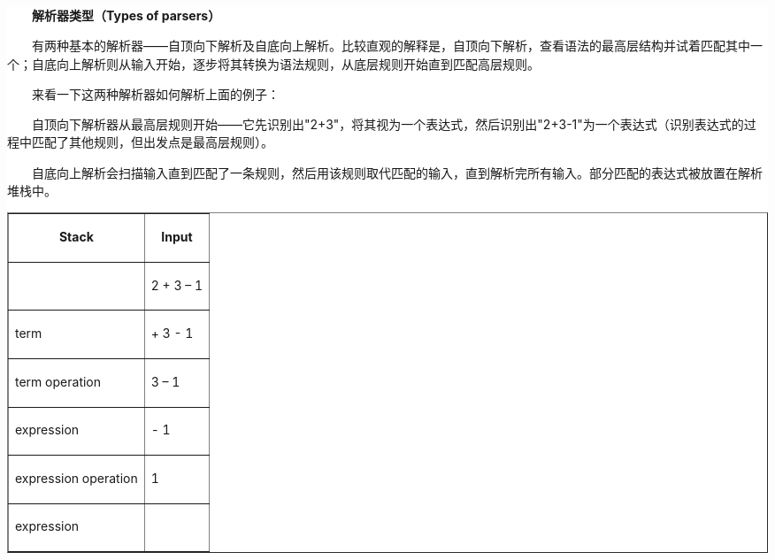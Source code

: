 　　**解析器类型（Types of parsers）**

　　有两种基本的解析器——自顶向下解析及自底向上解析。比较直观的解释是，自顶向下解析，查看语法的最高层结构并试着匹配其中一个；自底向上解析则从输入开始，逐步将其转换为语法规则，从底层规则开始直到匹配高层规则。

　　来看一下这两种解析器如何解析上面的例子：

　　自顶向下解析器从最高层规则开始——它先识别出"2+3"，将其视为一个表达式，然后识别出"2+3-1"为一个表达式（识别表达式的过程中匹配了其他规则，但出发点是最高层规则）。

　　自底向上解析会扫描输入直到匹配了一条规则，然后用该规则取代匹配的输入，直到解析完所有输入。部分匹配的表达式被放置在解析堆栈中。

<table border="1" cellspacing="0" cellpadding="0" align="center">
<tbody>
<tr>
<td>
<p style="text-align: center;" align="center"><strong>Stack</strong></p>
</td>
<td style="text-align: center;">
<p align="center"><strong>Input</strong></p>
</td>
</tr>
<tr>
<td>&nbsp;</td>
<td>
<p>2 + 3 – 1</p>
</td>
</tr>
<tr>
<td>
<p>term</p>
</td>
<td>
<p>+ 3 - 1</p>
</td>
</tr>
<tr>
<td>
<p>term operation</p>
</td>
<td>
<p>3 – 1</p>
</td>
</tr>
<tr>
<td>
<p>expression</p>
</td>
<td>
<p>- 1</p>
</td>
</tr>
<tr>
<td>
<p>expression operation</p>
</td>
<td>
<p>1</p>
</td>
</tr>
<tr>
<td>
<p>expression</p>
</td>
<td>&nbsp;</td>
</tr>
</tbody>
